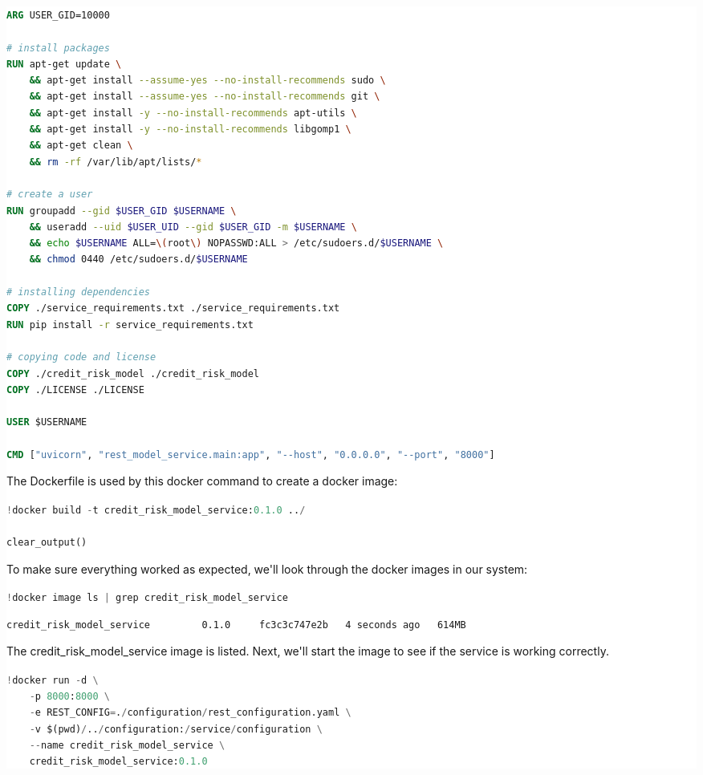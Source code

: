 ```Dockerfile
ARG USER_GID=10000

# install packages
RUN apt-get update \
    && apt-get install --assume-yes --no-install-recommends sudo \
    && apt-get install --assume-yes --no-install-recommends git \
    && apt-get install -y --no-install-recommends apt-utils \
    && apt-get install -y --no-install-recommends libgomp1 \
    && apt-get clean \
    && rm -rf /var/lib/apt/lists/*

# create a user
RUN groupadd --gid $USER_GID $USERNAME \
    && useradd --uid $USER_UID --gid $USER_GID -m $USERNAME \
    && echo $USERNAME ALL=\(root\) NOPASSWD:ALL > /etc/sudoers.d/$USERNAME \
    && chmod 0440 /etc/sudoers.d/$USERNAME

# installing dependencies
COPY ./service_requirements.txt ./service_requirements.txt
RUN pip install -r service_requirements.txt

# copying code and license
COPY ./credit_risk_model ./credit_risk_model
COPY ./LICENSE ./LICENSE

USER $USERNAME

CMD ["uvicorn", "rest_model_service.main:app", "--host", "0.0.0.0", "--port", "8000"]
```

The Dockerfile is used by this docker command to create a docker image:


```python
!docker build -t credit_risk_model_service:0.1.0 ../

clear_output()
```

To make sure everything worked as expected, we'll look through the docker images in our system:


```python
!docker image ls | grep credit_risk_model_service
```

    credit_risk_model_service         0.1.0     fc3c3c747e2b   4 seconds ago   614MB


The credit_risk_model_service image is listed. Next, we'll start the image to see if the service is working correctly. 


```python
!docker run -d \
    -p 8000:8000 \
    -e REST_CONFIG=./configuration/rest_configuration.yaml \
    -v $(pwd)/../configuration:/service/configuration \
    --name credit_risk_model_service \
    credit_risk_model_service:0.1.0
```
